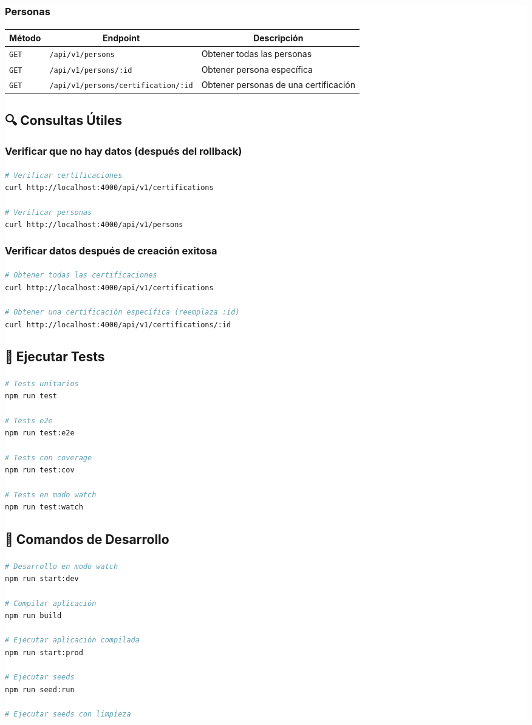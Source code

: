 ### Personas

| Método | Endpoint | Descripción |
|--------|----------|-------------|
| `GET`  | `/api/v1/persons` | Obtener todas las personas |
| `GET`  | `/api/v1/persons/:id` | Obtener persona específica |
| `GET`  | `/api/v1/persons/certification/:id` | Obtener personas de una certificación |

## 🔍 Consultas Útiles

### Verificar que no hay datos (después del rollback)

```bash
# Verificar certificaciones
curl http://localhost:4000/api/v1/certifications

# Verificar personas
curl http://localhost:4000/api/v1/persons
```

### Verificar datos después de creación exitosa

```bash
# Obtener todas las certificaciones
curl http://localhost:4000/api/v1/certifications

# Obtener una certificación específica (reemplaza :id)
curl http://localhost:4000/api/v1/certifications/:id
```

## 🧪 Ejecutar Tests

```bash
# Tests unitarios
npm run test

# Tests e2e
npm run test:e2e

# Tests con coverage
npm run test:cov

# Tests en modo watch
npm run test:watch
```

## 🔧 Comandos de Desarrollo

```bash
# Desarrollo en modo watch
npm run start:dev

# Compilar aplicación
npm run build

# Ejecutar aplicación compilada
npm run start:prod

# Ejecutar seeds
npm run seed:run

# Ejecutar seeds con limpieza
```